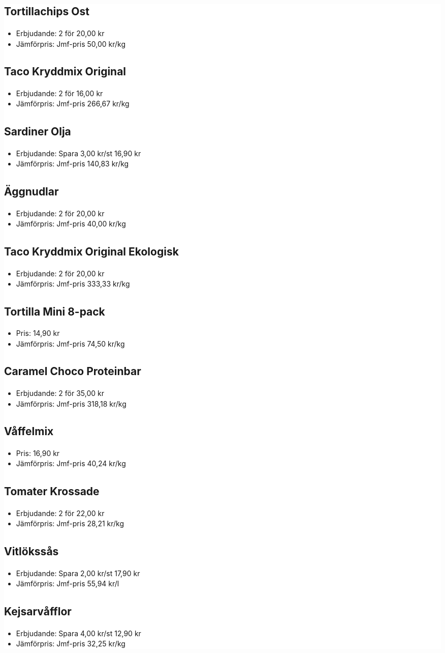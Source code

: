 ## Tortillachips Ost
- Erbjudande: 2 för 20,00 kr
- Jämförpris: Jmf-pris 50,00 kr/kg

## Taco Kryddmix Original
- Erbjudande: 2 för 16,00 kr
- Jämförpris: Jmf-pris 266,67 kr/kg

## Sardiner Olja
- Erbjudande: Spara 3,00 kr/st 16,90 kr
- Jämförpris: Jmf-pris 140,83 kr/kg

## Äggnudlar
- Erbjudande: 2 för 20,00 kr
- Jämförpris: Jmf-pris 40,00 kr/kg

## Taco Kryddmix Original Ekologisk
- Erbjudande: 2 för 20,00 kr
- Jämförpris: Jmf-pris 333,33 kr/kg

## Tortilla Mini 8-pack
- Pris: 14,90 kr
- Jämförpris: Jmf-pris 74,50 kr/kg

## Caramel Choco Proteinbar
- Erbjudande: 2 för 35,00 kr
- Jämförpris: Jmf-pris 318,18 kr/kg

## Våffelmix
- Pris: 16,90 kr
- Jämförpris: Jmf-pris 40,24 kr/kg

## Tomater Krossade
- Erbjudande: 2 för 22,00 kr
- Jämförpris: Jmf-pris 28,21 kr/kg

## Vitlökssås
- Erbjudande: Spara 2,00 kr/st 17,90 kr
- Jämförpris: Jmf-pris 55,94 kr/l

## Kejsarvåfflor
- Erbjudande: Spara 4,00 kr/st 12,90 kr
- Jämförpris: Jmf-pris 32,25 kr/kg
